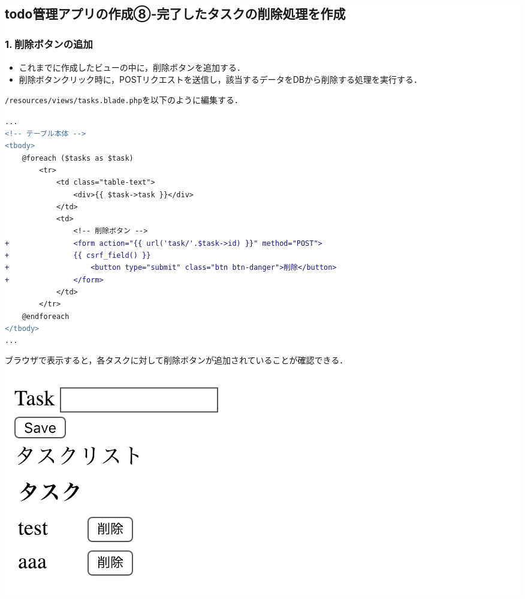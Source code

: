 
<div style="page-break-before:always"></div>

## todo管理アプリの作成⑧-完了したタスクの削除処理を作成

### 1. 削除ボタンの追加

- これまでに作成したビューの中に，削除ボタンを追加する．
- 削除ボタンクリック時に，POSTリクエストを送信し，該当するデータをDBから削除する処理を実行する．

`/resources/views/tasks.blade.php`を以下のように編集する．
```diff
...
<!-- テーブル本体 -->
<tbody>
    @foreach ($tasks as $task)
        <tr>
            <td class="table-text">
                <div>{{ $task->task }}</div>
            </td>
            <td>
                <!-- 削除ボタン -->
+               <form action="{{ url('task/'.$task->id) }}" method="POST">
+               {{ csrf_field() }}
+                   <button type="submit" class="btn btn-danger">削除</button>
+               </form>
            </td>
        </tr>
    @endforeach
</tbody>
...
```

ブラウザで表示すると，各タスクに対して削除ボタンが追加されていることが確認できる．

![削除ボタン](img/20190123-top-delete-btn.png)
